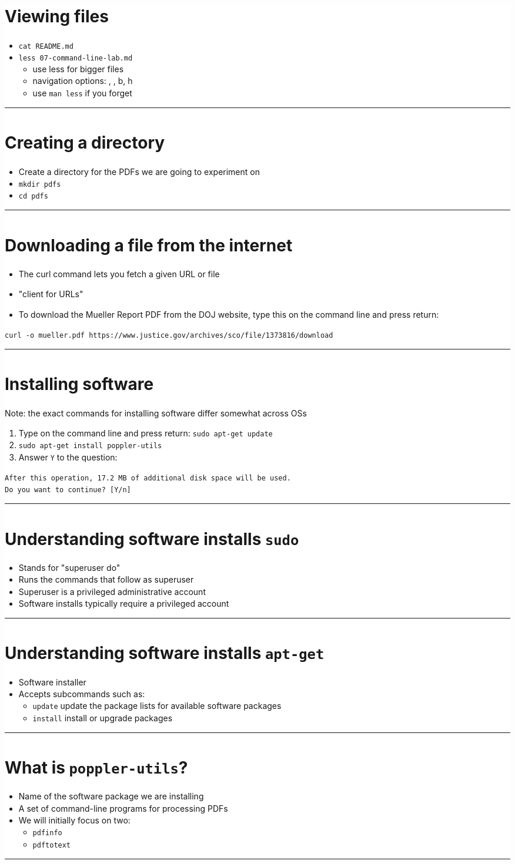 # Viewing files
* `cat README.md`
* `less 07-command-line-lab.md`
    * use less for bigger files
    * navigation options: <return>, <space>, b, h
    * use `man less` if you forget
---
# Creating a directory
* Create a directory for the PDFs we are going to experiment on
* `mkdir pdfs`
* `cd pdfs`
---
# Downloading a file from the internet
* The curl command lets you fetch a given URL or file

* "client for URLs"

*  To download the Mueller Report PDF from the DOJ website, type this on the command line and press return:

`curl -o mueller.pdf https://www.justice.gov/archives/sco/file/1373816/download`

---
# Installing software 
Note: the exact commands for installing software differ somewhat across OSs 

1. Type on the command line and press return:
`sudo apt-get update`
2. `sudo apt-get install poppler-utils`
3. Answer `Y` to the question:
```
After this operation, 17.2 MB of additional disk space will be used.
Do you want to continue? [Y/n]
```
---
# Understanding software installs `sudo`
* Stands for "superuser do"
* Runs the commands that follow as superuser 
* Superuser is a privileged administrative account 
* Software installs typically require a privileged account
---
# Understanding software installs `apt-get`
* Software installer
* Accepts subcommands such as:
     * `update`  update the package lists for available software packages 
     * `install` install or upgrade packages
---
# What is `poppler-utils`?
* Name of the software package we are installing 
* A set of command-line programs for processing PDFs
* We will initially focus on two:
    * `pdfinfo`
    * `pdftotext` 
---